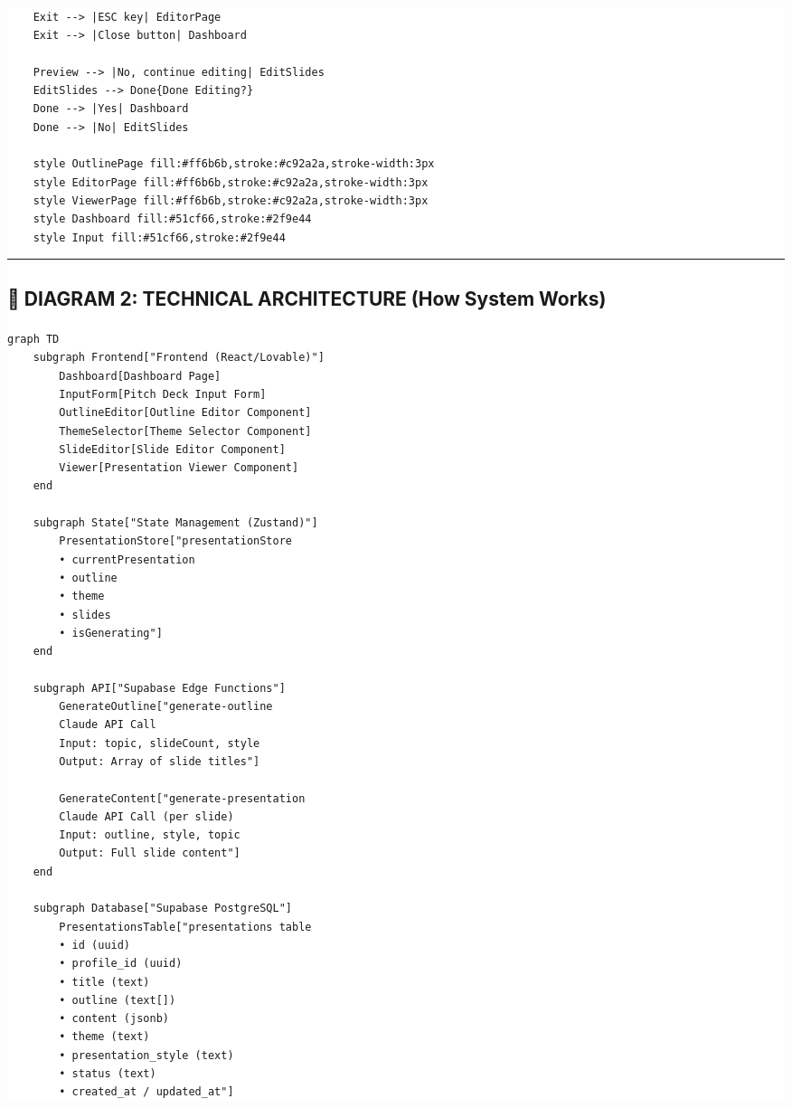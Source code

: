 ```mermaid
    Exit --> |ESC key| EditorPage
    Exit --> |Close button| Dashboard

    Preview --> |No, continue editing| EditSlides
    EditSlides --> Done{Done Editing?}
    Done --> |Yes| Dashboard
    Done --> |No| EditSlides

    style OutlinePage fill:#ff6b6b,stroke:#c92a2a,stroke-width:3px
    style EditorPage fill:#ff6b6b,stroke:#c92a2a,stroke-width:3px
    style ViewerPage fill:#ff6b6b,stroke:#c92a2a,stroke-width:3px
    style Dashboard fill:#51cf66,stroke:#2f9e44
    style Input fill:#51cf66,stroke:#2f9e44
```

---

## 🔧 DIAGRAM 2: TECHNICAL ARCHITECTURE (How System Works)

```mermaid
graph TD
    subgraph Frontend["Frontend (React/Lovable)"]
        Dashboard[Dashboard Page]
        InputForm[Pitch Deck Input Form]
        OutlineEditor[Outline Editor Component]
        ThemeSelector[Theme Selector Component]
        SlideEditor[Slide Editor Component]
        Viewer[Presentation Viewer Component]
    end

    subgraph State["State Management (Zustand)"]
        PresentationStore["presentationStore
        • currentPresentation
        • outline
        • theme
        • slides
        • isGenerating"]
    end

    subgraph API["Supabase Edge Functions"]
        GenerateOutline["generate-outline
        Claude API Call
        Input: topic, slideCount, style
        Output: Array of slide titles"]

        GenerateContent["generate-presentation
        Claude API Call (per slide)
        Input: outline, style, topic
        Output: Full slide content"]
    end

    subgraph Database["Supabase PostgreSQL"]
        PresentationsTable["presentations table
        • id (uuid)
        • profile_id (uuid)
        • title (text)
        • outline (text[])
        • content (jsonb)
        • theme (text)
        • presentation_style (text)
        • status (text)
        • created_at / updated_at"]

```